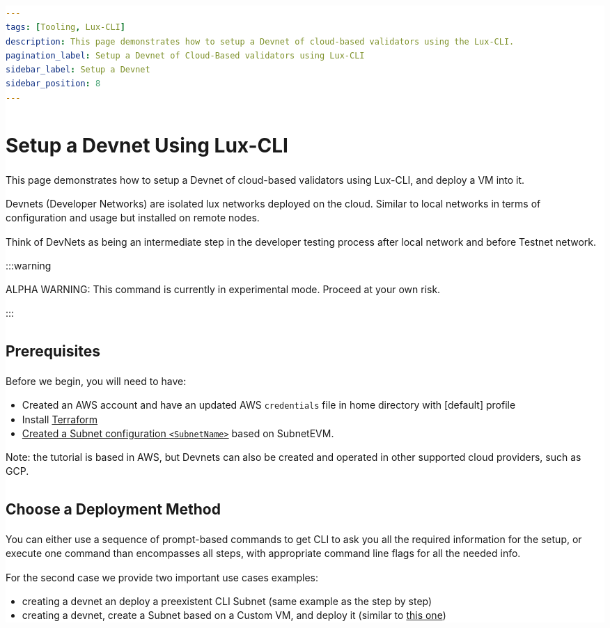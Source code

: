 ```yaml
---
tags: [Tooling, Lux-CLI]
description: This page demonstrates how to setup a Devnet of cloud-based validators using the Lux-CLI.
pagination_label: Setup a Devnet of Cloud-Based validators using Lux-CLI
sidebar_label: Setup a Devnet
sidebar_position: 8
---
```


# Setup a Devnet Using Lux-CLI

This page demonstrates how to setup a Devnet of cloud-based validators using Lux-CLI, 
and deploy a VM into it.

Devnets (Developer Networks) are isolated lux networks deployed on the cloud. Similar to local networks
in terms of configuration and usage but installed on remote nodes.

Think of DevNets as being an intermediate step in the developer testing process after local network and before Testnet network.

:::warning

ALPHA WARNING: This command is currently in experimental mode. Proceed at your own risk.

:::

## Prerequisites

Before we begin, you will need to have:

- Created an AWS account and have an updated AWS `credentials` file in home directory with [default] profile
- Install [Terraform](https://developer.hashicorp.com/terraform/tutorials/aws-get-started/install-cli)
- [Created a Subnet configuration `<SubnetName>`](/build/subnet/deploy/testnet-subnet.md#create-an-evm-subnet) based on SubnetEVM.

Note: the tutorial is based in AWS, but Devnets can also be created and operated in other supported
cloud providers, such as GCP.

## Choose a Deployment Method

You can either use a sequence of prompt-based commands to get CLI to ask you all the required information for the setup, or
execute one command than encompasses all steps, with appropriate command line flags for all the needed info.

For the second case we provide two important use cases examples:

- creating a devnet an deploy a preexistent CLI Subnet (same example as the step by step)
- creating a devnet, create a Subnet based on a Custom VM, and deploy it (similar to [
this one](/tooling/cli-guides/upload-a-custom-vm-to-cloud))
